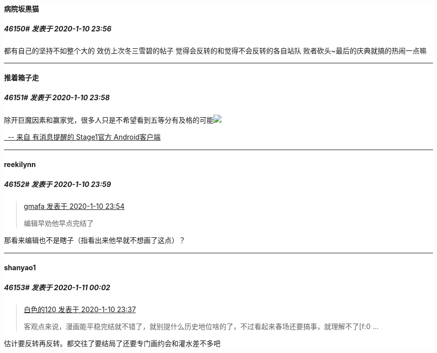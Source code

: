 ####  病院坂黒猫  
##### 46150#       发表于 2020-1-10 23:56




都有自己的坚持不如整个大的 效仿上次冬三雪碧的帖子 觉得会反转的和觉得不会反转的各自站队 败者砍头~最后的庆典就搞的热闹一点嘛







-----

####  推着箱子走  
##### 46151#       发表于 2020-1-10 23:58




除开巨魔因素和赢家党，很多人只是不希望看到五等分有及格的可能<img src="https://static.saraba1st.com/image/smiley/face2017/047.png" referrerpolicy="no-referrer">

[  -- 来自 有消息提醒的 Stage1官方 Android客户端](https://www.coolapk.com/apk/140634)







-----

####  reekilynn  
##### 46152#       发表于 2020-1-10 23:59



<blockquote><a href="httphttps://bbs.saraba1st.com/2b/forum.php?mod=redirect&amp;goto=findpost&amp;pid=46148610&amp;ptid=1831320" target="_blank">gmafa 发表于 2020-1-10 23:54</a>

编辑早劝他早点完结了</blockquote>
那看来编辑也不是瞎子（指看出来他早就不想画了这点）？







-----

####  shanyao1  
##### 46153#       发表于 2020-1-11 00:02



<blockquote><a href="httphttps://bbs.saraba1st.com/2b/forum.php?mod=redirect&amp;goto=findpost&amp;pid=46148464&amp;ptid=1831320" target="_blank">白色的120 发表于 2020-1-10 23:37</a>

客观点来说，漫画能平稳完结就不错了，就别提什么历史地位啥的了，不过看起来春场还要搞事，就理解不了[f:0 ...</blockquote>
估计要反转再反转。都交往了要结局了还要专门画约会和灌水差不多吧



